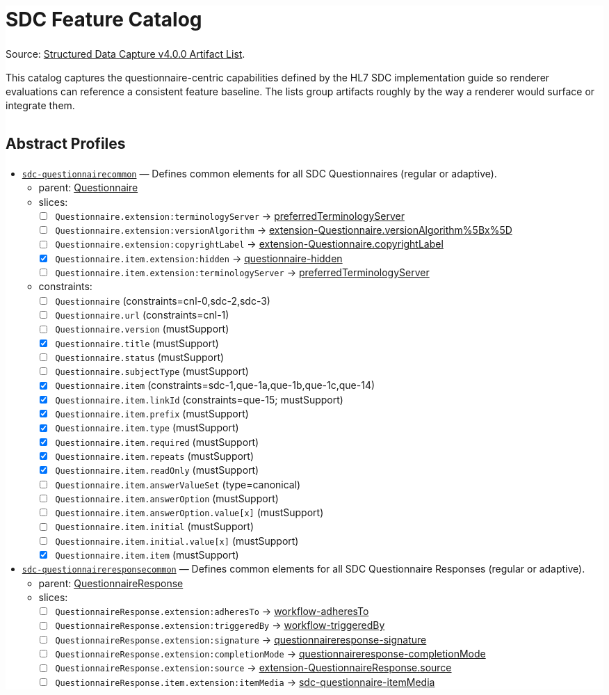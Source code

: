 # SDC Feature Catalog

Source: [Structured Data Capture v4.0.0 Artifact List](https://build.fhir.org/ig/HL7/sdc/artifacts.html).

This catalog captures the questionnaire-centric capabilities defined by the HL7 SDC implementation guide so renderer evaluations can reference a consistent feature baseline. The lists group artifacts roughly by the way a renderer would surface or integrate them.

## Abstract Profiles

- [`sdc-questionnairecommon`](https://build.fhir.org/ig/HL7/sdc/StructureDefinition-sdc-questionnairecommon.html) — Defines common elements for all SDC Questionnaires (regular or adaptive).
    - parent: [Questionnaire](https://hl7.org/fhir/StructureDefinition/Questionnaire)
    - slices:
        - [ ] `Questionnaire.extension:terminologyServer` → [preferredTerminologyServer](https://hl7.org/fhir/StructureDefinition/preferredTerminologyServer)
        - [ ] `Questionnaire.extension:versionAlgorithm` → [extension-Questionnaire.versionAlgorithm%5Bx%5D](https://hl7.org/fhir/5.0/StructureDefinition/extension-Questionnaire.versionAlgorithm%5Bx%5D)
        - [ ] `Questionnaire.extension:copyrightLabel` → [extension-Questionnaire.copyrightLabel](https://hl7.org/fhir/5.0/StructureDefinition/extension-Questionnaire.copyrightLabel)
        - [x] `Questionnaire.item.extension:hidden` → [questionnaire-hidden](https://hl7.org/fhir/StructureDefinition/questionnaire-hidden)
        - [ ] `Questionnaire.item.extension:terminologyServer` → [preferredTerminologyServer](https://hl7.org/fhir/StructureDefinition/preferredTerminologyServer)
    - constraints:
        - [ ] `Questionnaire` (constraints=cnl-0,sdc-2,sdc-3)
        - [ ] `Questionnaire.url` (constraints=cnl-1)
        - [ ] `Questionnaire.version` (mustSupport)
        - [x] `Questionnaire.title` (mustSupport)
        - [ ] `Questionnaire.status` (mustSupport)
        - [ ] `Questionnaire.subjectType` (mustSupport)
        - [x] `Questionnaire.item` (constraints=sdc-1,que-1a,que-1b,que-1c,que-14)
        - [x] `Questionnaire.item.linkId` (constraints=que-15; mustSupport)
        - [x] `Questionnaire.item.prefix` (mustSupport)
        - [x] `Questionnaire.item.type` (mustSupport)
        - [x] `Questionnaire.item.required` (mustSupport)
        - [x] `Questionnaire.item.repeats` (mustSupport)
        - [x] `Questionnaire.item.readOnly` (mustSupport)
        - [ ] `Questionnaire.item.answerValueSet` (type=canonical)
        - [ ] `Questionnaire.item.answerOption` (mustSupport)
        - [ ] `Questionnaire.item.answerOption.value[x]` (mustSupport)
        - [ ] `Questionnaire.item.initial` (mustSupport)
        - [ ] `Questionnaire.item.initial.value[x]` (mustSupport)
        - [x] `Questionnaire.item.item` (mustSupport)

- [`sdc-questionnaireresponsecommon`](https://build.fhir.org/ig/HL7/sdc/StructureDefinition-sdc-questionnaireresponsecommon.html) — Defines common elements for all SDC Questionnaire Responses (regular or adaptive).
    - parent: [QuestionnaireResponse](https://hl7.org/fhir/StructureDefinition/QuestionnaireResponse)
    - slices:
        - [ ] `QuestionnaireResponse.extension:adheresTo` → [workflow-adheresTo](https://hl7.org/fhir/StructureDefinition/workflow-adheresTo)
        - [ ] `QuestionnaireResponse.extension:triggeredBy` → [workflow-triggeredBy](https://hl7.org/fhir/StructureDefinition/workflow-triggeredBy)
        - [ ] `QuestionnaireResponse.extension:signature` → [questionnaireresponse-signature](https://hl7.org/fhir/StructureDefinition/questionnaireresponse-signature)
        - [ ] `QuestionnaireResponse.extension:completionMode` → [questionnaireresponse-completionMode](https://hl7.org/fhir/StructureDefinition/questionnaireresponse-completionMode)
        - [ ] `QuestionnaireResponse.extension:source` → [extension-QuestionnaireResponse.source](https://hl7.org/fhir/5.0/StructureDefinition/extension-QuestionnaireResponse.source)
        - [ ] `QuestionnaireResponse.item.extension:itemMedia` → [sdc-questionnaire-itemMedia](https://hl7.org/fhir/uv/sdc/StructureDefinition/sdc-questionnaire-itemMedia)